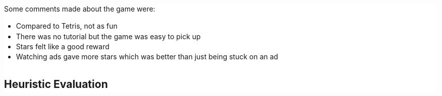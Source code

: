 Some comments made about the game were:

* Compared to Tetris, not as fun
* There was no tutorial but the game was easy to pick up
* Stars felt like a good reward
* Watching ads gave more stars which was better than just being stuck on an ad


## Heuristic Evaluation
